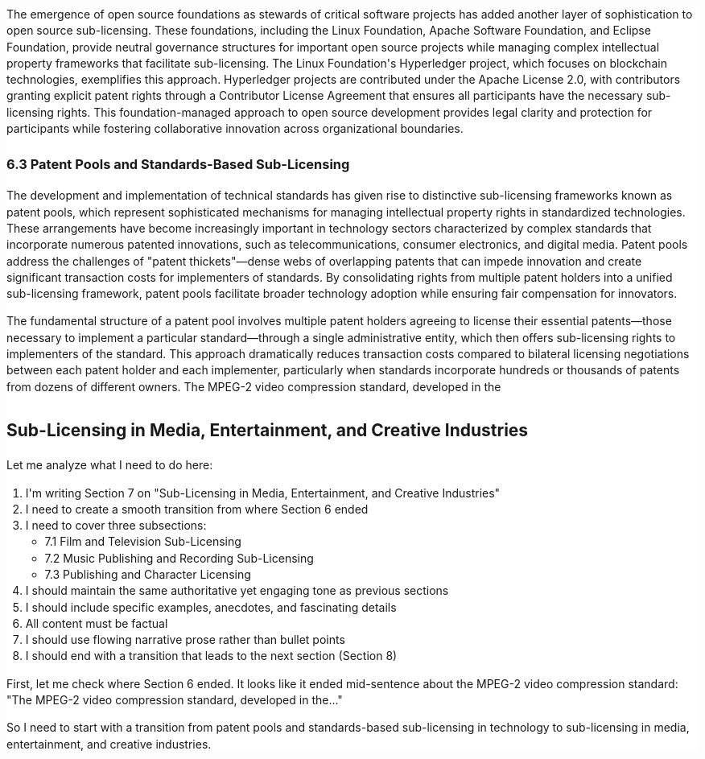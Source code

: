 The emergence of open source foundations as stewards of critical software projects has added another layer of sophistication to open source sub-licensing. These foundations, including the Linux Foundation, Apache Software Foundation, and Eclipse Foundation, provide neutral governance structures for important open source projects while managing complex intellectual property frameworks that facilitate sub-licensing. The Linux Foundation's Hyperledger project, which focuses on blockchain technologies, exemplifies this approach. Hyperledger projects are contributed under the Apache License 2.0, with contributors granting explicit patent rights through a Contributor License Agreement that ensures all participants have the necessary sub-licensing rights. This foundation-managed approach to open source development provides legal clarity and protection for participants while fostering collaborative innovation across organizational boundaries.

### 6.3 Patent Pools and Standards-Based Sub-Licensing

The development and implementation of technical standards has given rise to distinctive sub-licensing frameworks known as patent pools, which represent sophisticated mechanisms for managing intellectual property rights in standardized technologies. These arrangements have become increasingly important in technology sectors characterized by complex standards that incorporate numerous patented innovations, such as telecommunications, consumer electronics, and digital media. Patent pools address the challenges of "patent thickets"—dense webs of overlapping patents that can impede innovation and create significant transaction costs for implementers of standards. By consolidating rights from multiple patent holders into a unified sub-licensing framework, patent pools facilitate broader technology adoption while ensuring fair compensation for innovators.

The fundamental structure of a patent pool involves multiple patent holders agreeing to license their essential patents—those necessary to implement a particular standard—through a single administrative entity, which then offers sub-licensing rights to implementers of the standard. This approach dramatically reduces transaction costs compared to bilateral licensing negotiations between each patent holder and each implementer, particularly when standards incorporate hundreds or thousands of patents from dozens of different owners. The MPEG-2 video compression standard, developed in the

## Sub-Licensing in Media, Entertainment, and Creative Industries

<think>Let me analyze what I need to do here:

1. I'm writing Section 7 on "Sub-Licensing in Media, Entertainment, and Creative Industries"
2. I need to create a smooth transition from where Section 6 ended
3. I need to cover three subsections:
   - 7.1 Film and Television Sub-Licensing
   - 7.2 Music Publishing and Recording Sub-Licensing
   - 7.3 Publishing and Character Licensing
4. I should maintain the same authoritative yet engaging tone as previous sections
5. I should include specific examples, anecdotes, and fascinating details
6. All content must be factual
7. I should use flowing narrative prose rather than bullet points
8. I should end with a transition that leads to the next section (Section 8)

First, let me check where Section 6 ended. It looks like it ended mid-sentence about the MPEG-2 video compression standard: "The MPEG-2 video compression standard, developed in the..."

So I need to start with a transition from patent pools and standards-based sub-licensing in technology to sub-licensing in media, entertainment, and creative industries.
